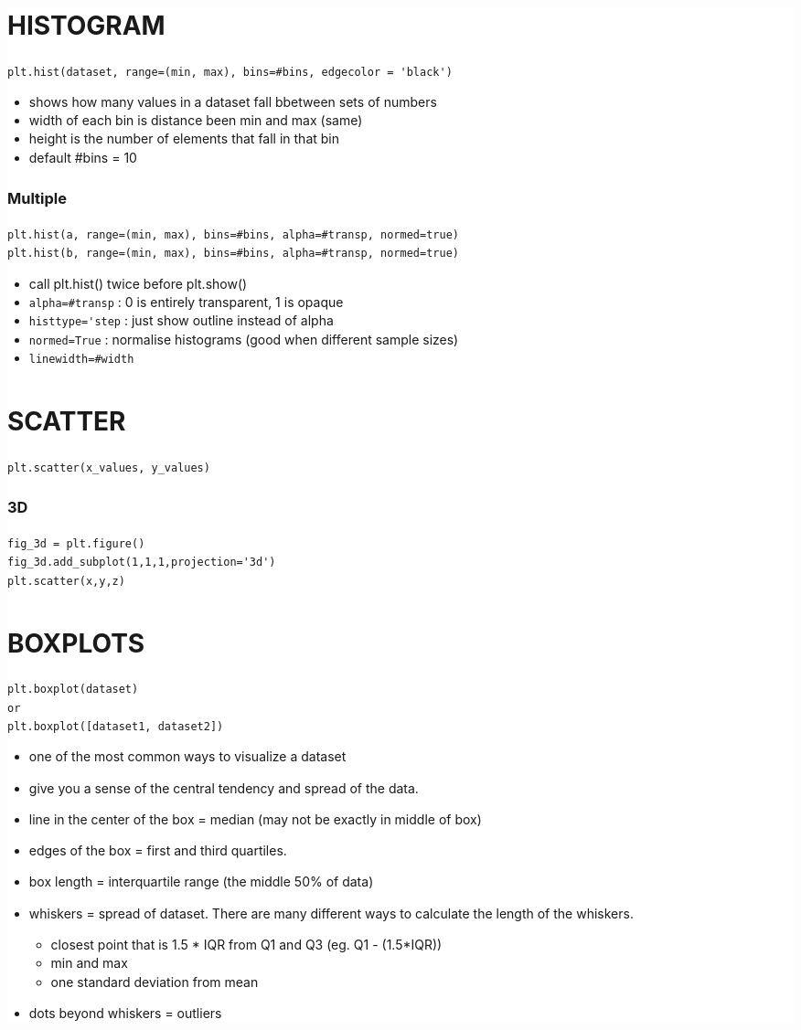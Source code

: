 # HISTOGRAM
```
plt.hist(dataset, range=(min, max), bins=#bins, edgecolor = 'black')
```
- shows how many values in a dataset fall bbetween sets of numbers
- width of each bin is distance been min and max (same)
- height is the number of elements that fall in that bin
- default #bins = 10

### Multiple
```
plt.hist(a, range=(min, max), bins=#bins, alpha=#transp, normed=true)
plt.hist(b, range=(min, max), bins=#bins, alpha=#transp, normed=true)
```
- call plt.hist() twice before plt.show()
- `alpha=#transp` : 0 is entirely transparent, 1 is opaque
- `histtype='step` : just show outline instead of alpha
- `normed=True` : normalise histograms (good when different sample sizes)
- `linewidth=#width`

# SCATTER
```
plt.scatter(x_values, y_values)
```

### 3D
```
fig_3d = plt.figure()
fig_3d.add_subplot(1,1,1,projection='3d')
plt.scatter(x,y,z)
```

# BOXPLOTS
```
plt.boxplot(dataset)
or
plt.boxplot([dataset1, dataset2])
```
- one of the most common ways to visualize a dataset
- give you a sense of the central tendency and spread of the data.

- line in the center of the box = median (may not be exactly in middle of box)
- edges of the box = first and third quartiles. 
- box length = interquartile range (the middle 50% of data)
- whiskers = spread of dataset. There are many different ways to calculate the length of the whiskers.
    - closest point that is 1.5 * IQR from Q1 and Q3 (eg. Q1 - (1.5*IQR))
    - min and max
    - one standard deviation from mean
- dots beyond whiskers = outliers 








